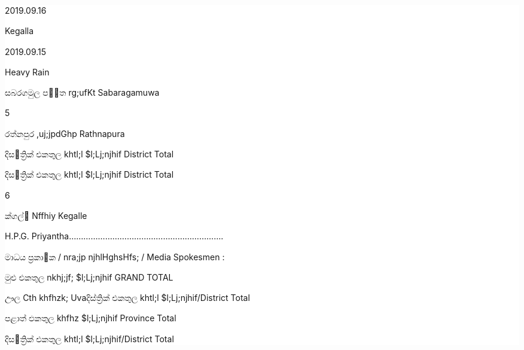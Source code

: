 2019.09.16

Kegalla

2019.09.15

Heavy Rain

සබරගමුල ප඼෈ත rg;ufKt Sabaragamuwa

5

රත්නපුර ,uj;jpdGhp Rathnapura

දිස෇ත්‍රික් එකතුල khtl;l $l;Lj;njhif District Total

දිස෇ත්‍රික් එකතුල khtl;l $l;Lj;njhif District Total

6

ක්ගල්඼ Nffhiy Kegalle

H.P.G. Priyantha……………………………………………………….

මාධය ප්‍රකා඾ක / nra;jp njhlHghsHfs; / Media Spokesmen :

මුළු එකතුල nkhj;jf; $l;Lj;njhif GRAND TOTAL

ඌල Cth khfhzk; Uvaදිස්ත්‍රික් එකතුල khtl;l $l;Lj;njhif/District Total

පළාත් ඵකතුල khfhz $l;Lj;njhif Province Total

දිස෇ත්‍රික් එකතුල khtl;l $l;Lj;njhif/District Total